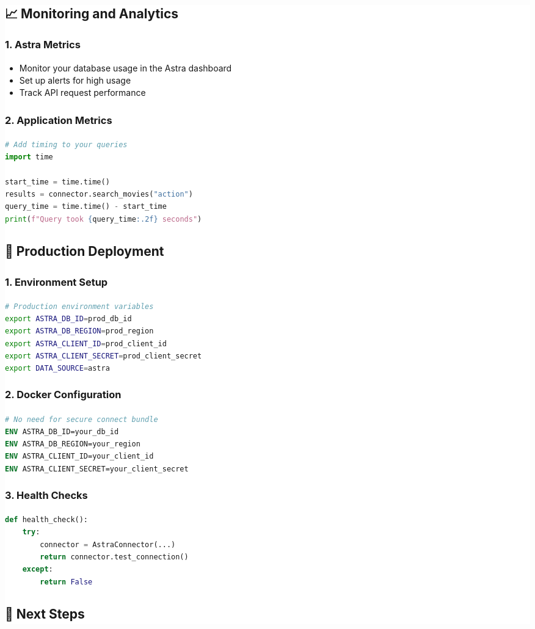 ## 📈 Monitoring and Analytics

### 1. Astra Metrics
- Monitor your database usage in the Astra dashboard
- Set up alerts for high usage
- Track API request performance

### 2. Application Metrics
```python
# Add timing to your queries
import time

start_time = time.time()
results = connector.search_movies("action")
query_time = time.time() - start_time
print(f"Query took {query_time:.2f} seconds")
```

## 🚀 Production Deployment

### 1. Environment Setup
```bash
# Production environment variables
export ASTRA_DB_ID=prod_db_id
export ASTRA_DB_REGION=prod_region
export ASTRA_CLIENT_ID=prod_client_id
export ASTRA_CLIENT_SECRET=prod_client_secret
export DATA_SOURCE=astra
```

### 2. Docker Configuration
```dockerfile
# No need for secure connect bundle
ENV ASTRA_DB_ID=your_db_id
ENV ASTRA_DB_REGION=your_region
ENV ASTRA_CLIENT_ID=your_client_id
ENV ASTRA_CLIENT_SECRET=your_client_secret
```

### 3. Health Checks
```python
def health_check():
    try:
        connector = AstraConnector(...)
        return connector.test_connection()
    except:
        return False
```

## 🎯 Next Steps
